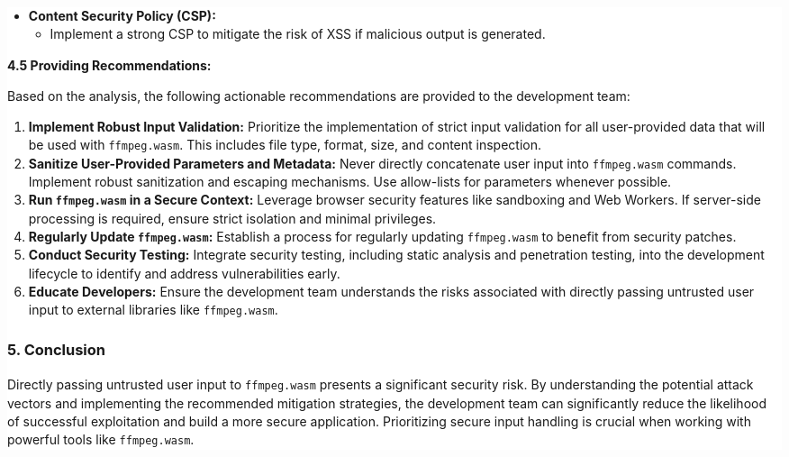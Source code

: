 * **Content Security Policy (CSP):**
    * Implement a strong CSP to mitigate the risk of XSS if malicious output is generated.

**4.5 Providing Recommendations:**

Based on the analysis, the following actionable recommendations are provided to the development team:

1. **Implement Robust Input Validation:** Prioritize the implementation of strict input validation for all user-provided data that will be used with `ffmpeg.wasm`. This includes file type, format, size, and content inspection.
2. **Sanitize User-Provided Parameters and Metadata:**  Never directly concatenate user input into `ffmpeg.wasm` commands. Implement robust sanitization and escaping mechanisms. Use allow-lists for parameters whenever possible.
3. **Run `ffmpeg.wasm` in a Secure Context:**  Leverage browser security features like sandboxing and Web Workers. If server-side processing is required, ensure strict isolation and minimal privileges.
4. **Regularly Update `ffmpeg.wasm`:**  Establish a process for regularly updating `ffmpeg.wasm` to benefit from security patches.
5. **Conduct Security Testing:**  Integrate security testing, including static analysis and penetration testing, into the development lifecycle to identify and address vulnerabilities early.
6. **Educate Developers:**  Ensure the development team understands the risks associated with directly passing untrusted user input to external libraries like `ffmpeg.wasm`.

### 5. Conclusion

Directly passing untrusted user input to `ffmpeg.wasm` presents a significant security risk. By understanding the potential attack vectors and implementing the recommended mitigation strategies, the development team can significantly reduce the likelihood of successful exploitation and build a more secure application. Prioritizing secure input handling is crucial when working with powerful tools like `ffmpeg.wasm`.